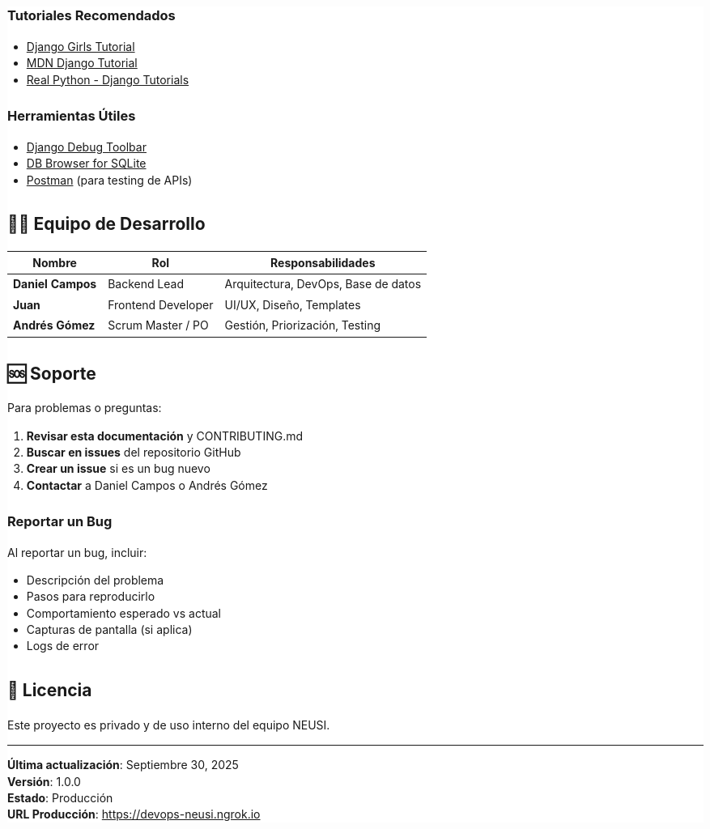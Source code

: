 ### Tutoriales Recomendados
- [Django Girls Tutorial](https://tutorial.djangogirls.org/)
- [MDN Django Tutorial](https://developer.mozilla.org/en-US/docs/Learn/Server-side/Django)
- [Real Python - Django Tutorials](https://realpython.com/tutorials/django/)

### Herramientas Útiles
- [Django Debug Toolbar](https://django-debug-toolbar.readthedocs.io/)
- [DB Browser for SQLite](https://sqlitebrowser.org/)
- [Postman](https://www.postman.com/) (para testing de APIs)

## 👨‍💻 Equipo de Desarrollo

| Nombre | Rol | Responsabilidades |
|--------|-----|-------------------|
| **Daniel Campos** | Backend Lead | Arquitectura, DevOps, Base de datos |
| **Juan** | Frontend Developer | UI/UX, Diseño, Templates |
| **Andrés Gómez** | Scrum Master / PO | Gestión, Priorización, Testing |

## 🆘 Soporte

Para problemas o preguntas:

1. **Revisar esta documentación** y CONTRIBUTING.md
2. **Buscar en issues** del repositorio GitHub
3. **Crear un issue** si es un bug nuevo
4. **Contactar** a Daniel Campos o Andrés Gómez

### Reportar un Bug

Al reportar un bug, incluir:
- Descripción del problema
- Pasos para reproducirlo
- Comportamiento esperado vs actual
- Capturas de pantalla (si aplica)
- Logs de error

## 📄 Licencia

Este proyecto es privado y de uso interno del equipo NEUSI.

---

**Última actualización**: Septiembre 30, 2025  
**Versión**: 1.0.0  
**Estado**: Producción  
**URL Producción**: https://devops-neusi.ngrok.io
